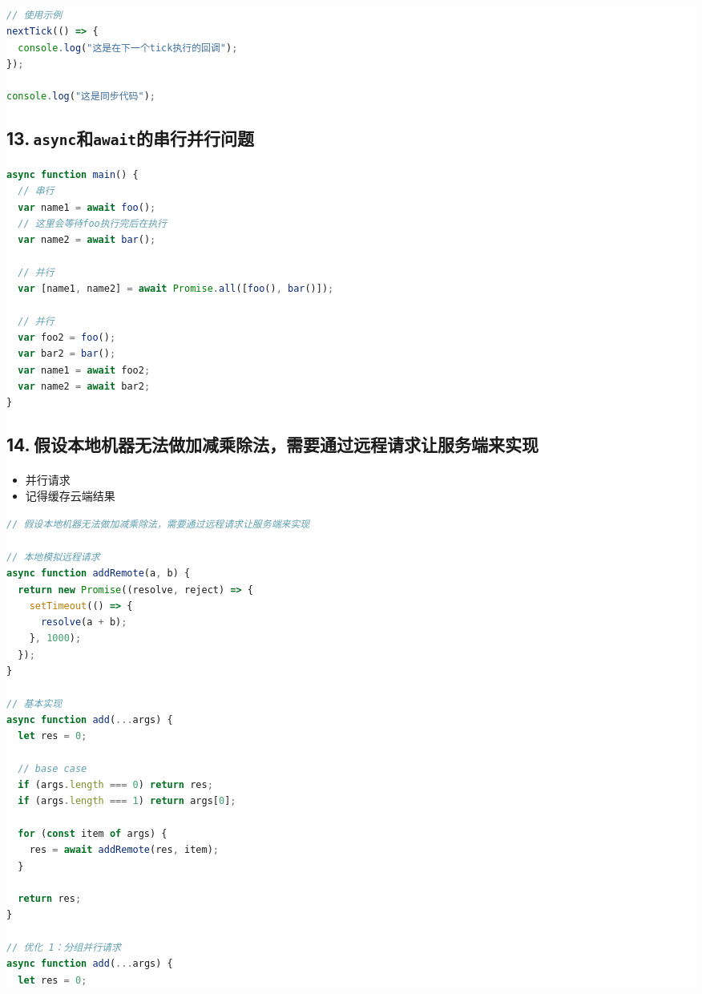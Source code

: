 ```javascript
// 使用示例
nextTick(() => {
  console.log("这是在下一个tick执行的回调");
});

console.log("这是同步代码");
```

## 13. `async`和`await`的串行并行问题

```javascript hl:2,7,10
async function main() {
  // 串行
  var name1 = await foo();
  // 这里会等待foo执行完后在执行
  var name2 = await bar();

  // 并行
  var [name1, name2] = await Promise.all([foo(), bar()]);

  // 并行
  var foo2 = foo();
  var bar2 = bar();
  var name1 = await foo2;
  var name2 = await bar2;
}

```

## 14. 假设本地机器无法做加减乘除法，需要通过远程请求让服务端来实现

- 并行请求
- 记得缓存云端结果

```javascript hl:12,27,49
// 假设本地机器无法做加减乘除法，需要通过远程请求让服务端来实现

// 本地模拟远程请求
async function addRemote(a, b) {
  return new Promise((resolve, reject) => {
    setTimeout(() => {
      resolve(a + b);
    }, 1000);
  });
}

// 基本实现
async function add(...args) {
  let res = 0;

  // base case
  if (args.length === 0) return res;
  if (args.length === 1) return args[0];

  for (const item of args) {
    res = await addRemote(res, item);
  }

  return res;
}

// 优化 1：分组并行请求
async function add(...args) {
  let res = 0;
```